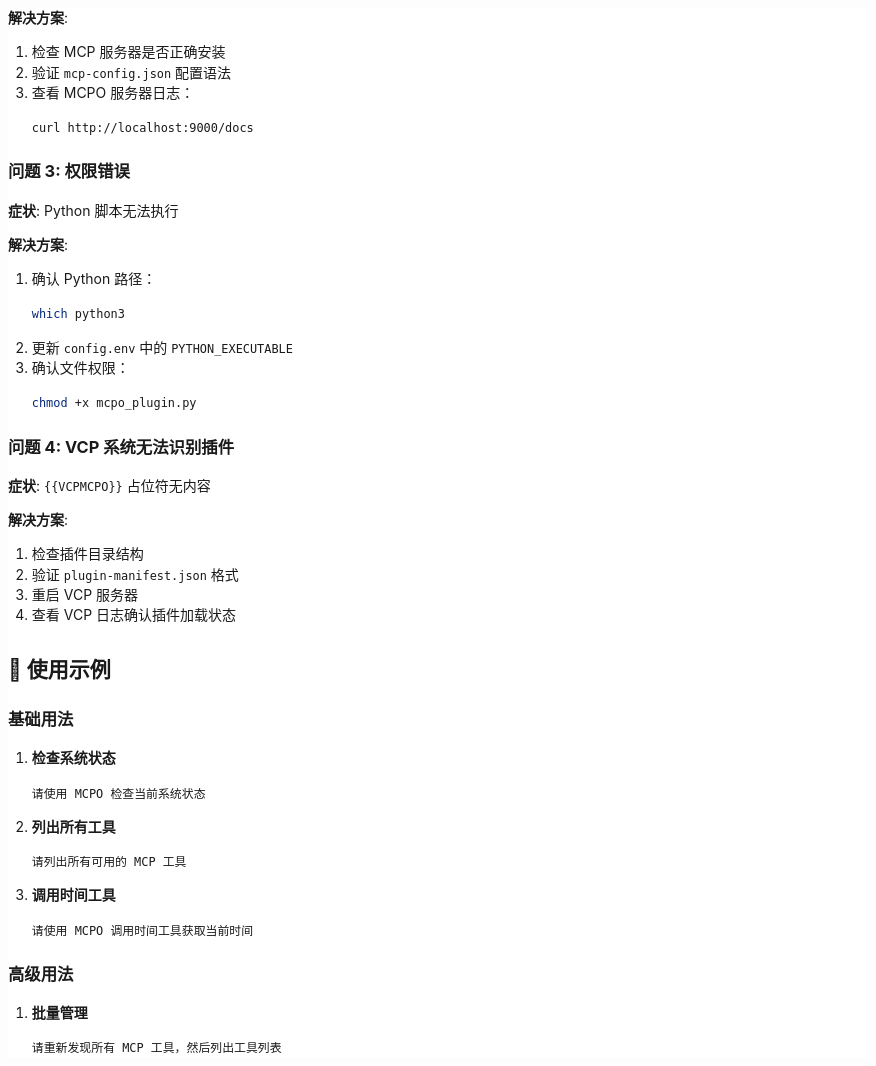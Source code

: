 **解决方案**:
1. 检查 MCP 服务器是否正确安装
2. 验证 `mcp-config.json` 配置语法
3. 查看 MCPO 服务器日志：
   ```bash
   curl http://localhost:9000/docs
   ```

### 问题 3: 权限错误
**症状**: Python 脚本无法执行

**解决方案**:
1. 确认 Python 路径：
   ```bash
   which python3
   ```
2. 更新 `config.env` 中的 `PYTHON_EXECUTABLE`
3. 确认文件权限：
   ```bash
   chmod +x mcpo_plugin.py
   ```

### 问题 4: VCP 系统无法识别插件
**症状**: `{{VCPMCPO}}` 占位符无内容

**解决方案**:
1. 检查插件目录结构
2. 验证 `plugin-manifest.json` 格式
3. 重启 VCP 服务器
4. 查看 VCP 日志确认插件加载状态

## 🎯 使用示例

### 基础用法

1. **检查系统状态**
   ```
   请使用 MCPO 检查当前系统状态
   ```

2. **列出所有工具**
   ```
   请列出所有可用的 MCP 工具
   ```

3. **调用时间工具**
   ```
   请使用 MCPO 调用时间工具获取当前时间
   ```

### 高级用法

1. **批量管理**
   ```
   请重新发现所有 MCP 工具，然后列出工具列表
   ```

